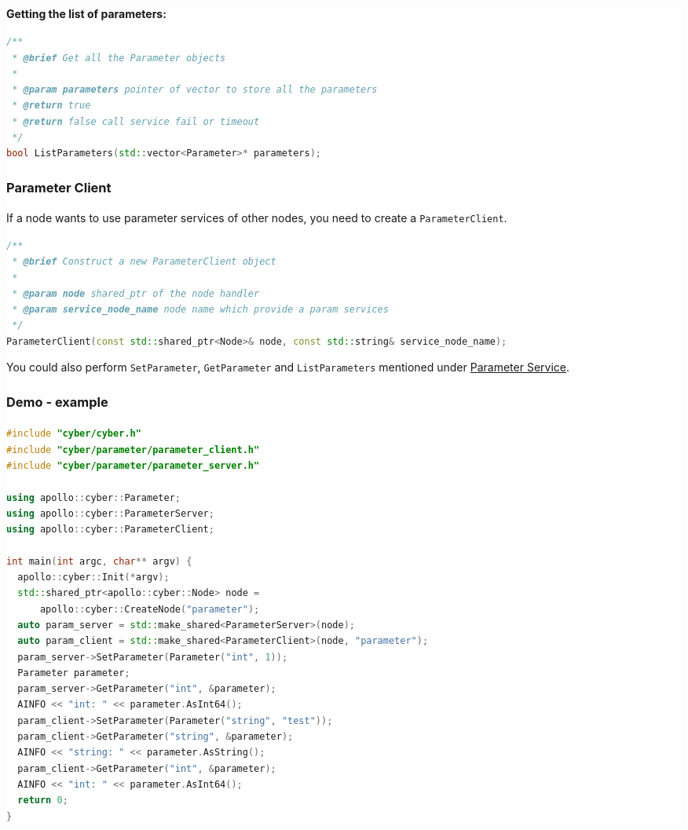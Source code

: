 **Getting the list of parameters:**

```cpp
/**
 * @brief Get all the Parameter objects
 *
 * @param parameters pointer of vector to store all the parameters
 * @return true
 * @return false call service fail or timeout
 */
bool ListParameters(std::vector<Parameter>* parameters);
```

### Parameter Client

If a node wants to use parameter services of other nodes, you need to create a `ParameterClient`.

```cpp
/**
 * @brief Construct a new ParameterClient object
 *
 * @param node shared_ptr of the node handler
 * @param service_node_name node name which provide a param services
 */
ParameterClient(const std::shared_ptr<Node>& node, const std::string& service_node_name);
```

You could also perform `SetParameter`, `GetParameter` and `ListParameters` mentioned under [Parameter Service](#Parameter-Service).

### Demo - example

```cpp
#include "cyber/cyber.h"
#include "cyber/parameter/parameter_client.h"
#include "cyber/parameter/parameter_server.h"

using apollo::cyber::Parameter;
using apollo::cyber::ParameterServer;
using apollo::cyber::ParameterClient;

int main(int argc, char** argv) {
  apollo::cyber::Init(*argv);
  std::shared_ptr<apollo::cyber::Node> node =
      apollo::cyber::CreateNode("parameter");
  auto param_server = std::make_shared<ParameterServer>(node);
  auto param_client = std::make_shared<ParameterClient>(node, "parameter");
  param_server->SetParameter(Parameter("int", 1));
  Parameter parameter;
  param_server->GetParameter("int", &parameter);
  AINFO << "int: " << parameter.AsInt64();
  param_client->SetParameter(Parameter("string", "test"));
  param_client->GetParameter("string", &parameter);
  AINFO << "string: " << parameter.AsString();
  param_client->GetParameter("int", &parameter);
  AINFO << "int: " << parameter.AsInt64();
  return 0;
}
```
